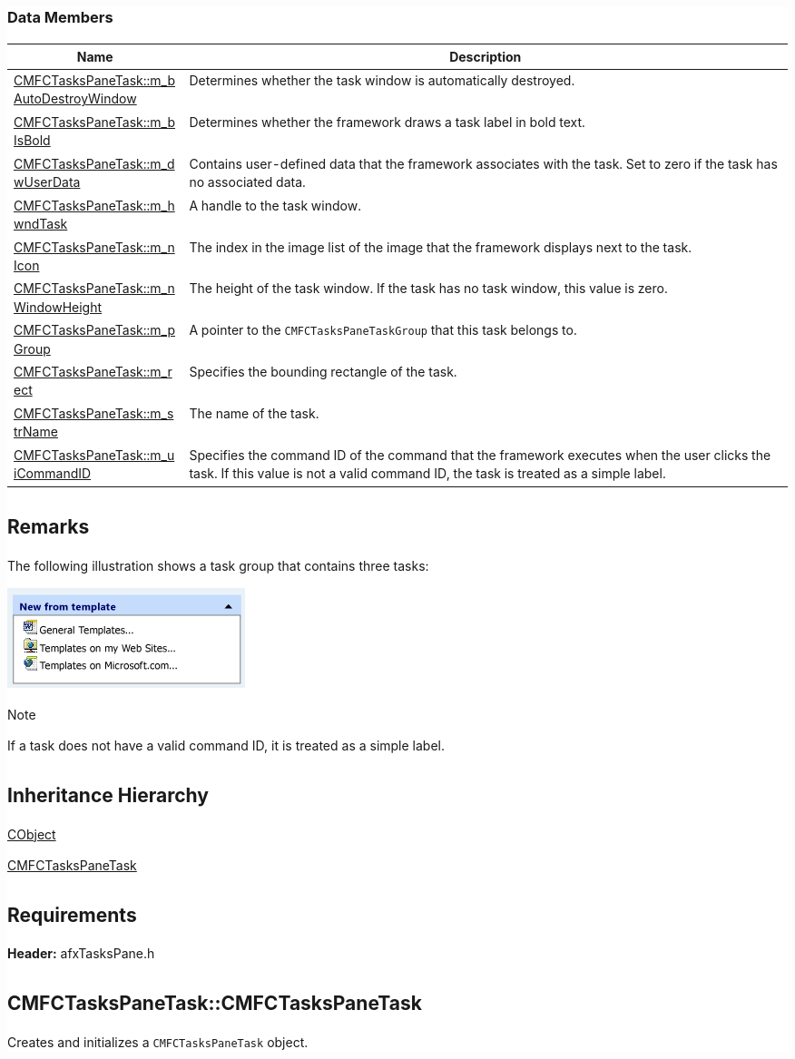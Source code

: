 ### Data Members

|Name|Description|
|----------|-----------------|
|[CMFCTasksPaneTask::m_bAutoDestroyWindow](#m_bautodestroywindow)|Determines whether the task window is automatically destroyed.|
|[CMFCTasksPaneTask::m_bIsBold](#m_bisbold)|Determines whether the framework draws a task label in bold text.|
|[CMFCTasksPaneTask::m_dwUserData](#m_dwuserdata)|Contains user-defined data that the framework associates with the task. Set to zero if the task has no associated data.|
|[CMFCTasksPaneTask::m_hwndTask](#m_hwndtask)|A handle to the task window.|
|[CMFCTasksPaneTask::m_nIcon](#m_nicon)|The index in the image list of the image that the framework displays next to the task.|
|[CMFCTasksPaneTask::m_nWindowHeight](#m_nwindowheight)|The height of the task window. If the task has no task window, this value is zero.|
|[CMFCTasksPaneTask::m_pGroup](#m_pgroup)|A pointer to the `CMFCTasksPaneTaskGroup` that this task belongs to.|
|[CMFCTasksPaneTask::m_rect](#m_rect)|Specifies the bounding rectangle of the task.|
|[CMFCTasksPaneTask::m_strName](#m_strname)|The name of the task.|
|[CMFCTasksPaneTask::m_uiCommandID](#m_uicommandid)|Specifies the command ID of the command that the framework executes when the user clicks the task. If this value is not a valid command ID, the task is treated as a simple label.|

## Remarks

The following illustration shows a task group that contains three tasks:

![Task group, expanded](../../mfc/reference/media/nexttaskgrpexpand.png "Task group, expanded")

> [!NOTE]
> If a task does not have a valid command ID, it is treated as a simple label.

## Inheritance Hierarchy

[CObject](../../mfc/reference/cobject-class.md)

[CMFCTasksPaneTask](../../mfc/reference/cmfctaskspanetask-class.md)

## Requirements

**Header:** afxTasksPane.h

##  <a name="cmfctaskspanetask"></a>  CMFCTasksPaneTask::CMFCTasksPaneTask

Creates and initializes a `CMFCTasksPaneTask` object.
